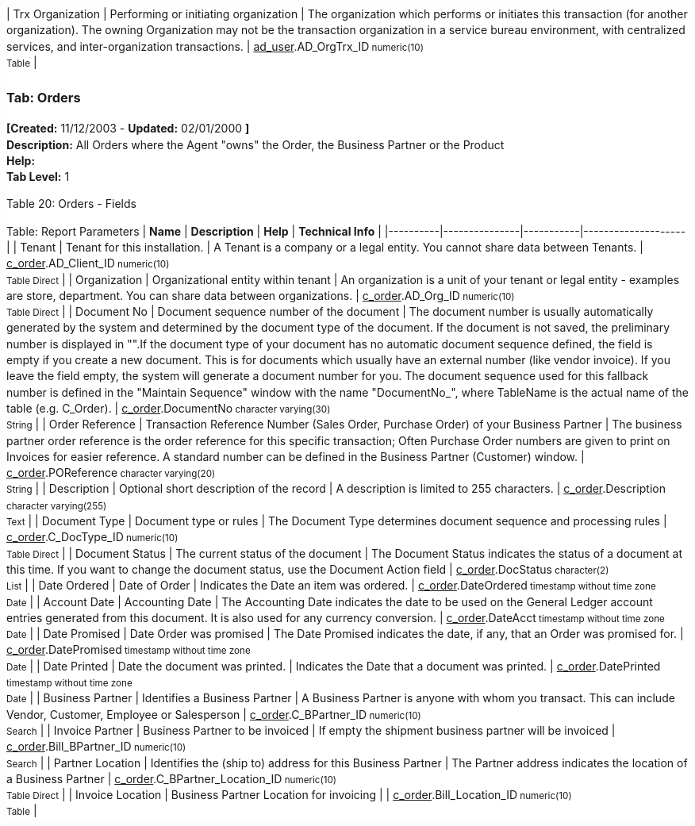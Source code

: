 | Trx Organization | Performing or initiating organization | The organization which performs or initiates this transaction (for another organization).  The owning Organization may not be the transaction organization in a service bureau environment, with centralized services, and inter-organization transactions. | [ad_user](https://idempiere-schemaspy.muriloht.com/adempiere/tables/ad_user.html).AD_OrgTrx_ID<small> numeric(10) <br/> Table</small> | 


### Tab: Orders

**[Created:** 11/12/2003 - **Updated:** 02/01/2000 **]**   
**Description:** All Orders where the Agent &quot;owns&quot; the Order, the Business Partner or the Product  
**Help:**   
**Tab Level:** 1

Table 20: Orders - Fields 

Table: Report Parameters
| **Name** | **Description** | **Help** | **Technical Info** |
|----------|---------------|-----------|--------------------|
| Tenant | Tenant for this installation. | A Tenant is a company or a legal entity. You cannot share data between Tenants. | [c_order](https://idempiere-schemaspy.muriloht.com/adempiere/tables/c_order.html).AD_Client_ID<small> numeric(10) <br/> Table Direct</small> | 
| Organization | Organizational entity within tenant | An organization is a unit of your tenant or legal entity - examples are store, department. You can share data between organizations. | [c_order](https://idempiere-schemaspy.muriloht.com/adempiere/tables/c_order.html).AD_Org_ID<small> numeric(10) <br/> Table Direct</small> | 
| Document No | Document sequence number of the document | The document number is usually automatically generated by the system and determined by the document type of the document. If the document is not saved, the preliminary number is displayed in &quot;&quot;.If the document type of your document has no automatic document sequence defined, the field is empty if you create a new document. This is for documents which usually have an external number (like vendor invoice).  If you leave the field empty, the system will generate a document number for you. The document sequence used for this fallback number is defined in the &quot;Maintain Sequence&quot; window with the name &quot;DocumentNo_&quot;, where TableName is the actual name of the table (e.g. C_Order). | [c_order](https://idempiere-schemaspy.muriloht.com/adempiere/tables/c_order.html).DocumentNo<small> character varying(30) <br/> String</small> | 
| Order Reference | Transaction Reference Number (Sales Order, Purchase Order) of your Business Partner | The business partner order reference is the order reference for this specific transaction; Often Purchase Order numbers are given to print on Invoices for easier reference.  A standard number can be defined in the Business Partner (Customer) window. | [c_order](https://idempiere-schemaspy.muriloht.com/adempiere/tables/c_order.html).POReference<small> character varying(20) <br/> String</small> | 
| Description | Optional short description of the record | A description is limited to 255 characters. | [c_order](https://idempiere-schemaspy.muriloht.com/adempiere/tables/c_order.html).Description<small> character varying(255) <br/> Text</small> | 
| Document Type | Document type or rules | The Document Type determines document sequence and processing rules | [c_order](https://idempiere-schemaspy.muriloht.com/adempiere/tables/c_order.html).C_DocType_ID<small> numeric(10) <br/> Table Direct</small> | 
| Document Status | The current status of the document | The Document Status indicates the status of a document at this time.  If you want to change the document status, use the Document Action field | [c_order](https://idempiere-schemaspy.muriloht.com/adempiere/tables/c_order.html).DocStatus<small> character(2) <br/> List</small> | 
| Date Ordered | Date of Order | Indicates the Date an item was ordered. | [c_order](https://idempiere-schemaspy.muriloht.com/adempiere/tables/c_order.html).DateOrdered<small> timestamp without time zone <br/> Date</small> | 
| Account Date | Accounting Date | The Accounting Date indicates the date to be used on the General Ledger account entries generated from this document. It is also used for any currency conversion. | [c_order](https://idempiere-schemaspy.muriloht.com/adempiere/tables/c_order.html).DateAcct<small> timestamp without time zone <br/> Date</small> | 
| Date Promised | Date Order was promised | The Date Promised indicates the date, if any, that an Order was promised for. | [c_order](https://idempiere-schemaspy.muriloht.com/adempiere/tables/c_order.html).DatePromised<small> timestamp without time zone <br/> Date</small> | 
| Date Printed | Date the document was printed. | Indicates the Date that a document was printed. | [c_order](https://idempiere-schemaspy.muriloht.com/adempiere/tables/c_order.html).DatePrinted<small> timestamp without time zone <br/> Date</small> | 
| Business Partner | Identifies a Business Partner | A Business Partner is anyone with whom you transact.  This can include Vendor, Customer, Employee or Salesperson | [c_order](https://idempiere-schemaspy.muriloht.com/adempiere/tables/c_order.html).C_BPartner_ID<small> numeric(10) <br/> Search</small> | 
| Invoice Partner | Business Partner to be invoiced | If empty the shipment business partner will be invoiced | [c_order](https://idempiere-schemaspy.muriloht.com/adempiere/tables/c_order.html).Bill_BPartner_ID<small> numeric(10) <br/> Search</small> | 
| Partner Location | Identifies the (ship to) address for this Business Partner | The Partner address indicates the location of a Business Partner | [c_order](https://idempiere-schemaspy.muriloht.com/adempiere/tables/c_order.html).C_BPartner_Location_ID<small> numeric(10) <br/> Table Direct</small> | 
| Invoice Location | Business Partner Location for invoicing |  | [c_order](https://idempiere-schemaspy.muriloht.com/adempiere/tables/c_order.html).Bill_Location_ID<small> numeric(10) <br/> Table</small> | 